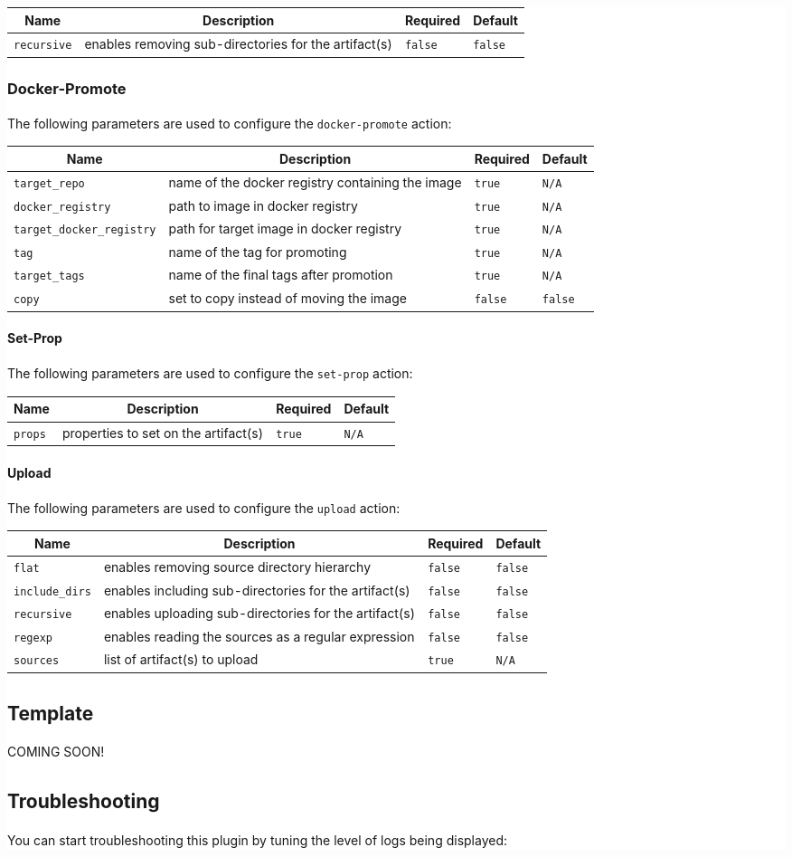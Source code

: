 | Name        | Description                                          | Required | Default |
| ----------- | ---------------------------------------------------- | -------- | ------- |
| `recursive` | enables removing sub-directories for the artifact(s) | `false`  | `false` |

### Docker-Promote

The following parameters are used to configure the `docker-promote` action:

| Name                     | Description                                           | Required | Default  |
| ------------------------ | ----------------------------------------------------- | -------- | -------- |
| `target_repo`            | name of the docker registry containing the image      | `true`   | `N/A`    |
| `docker_registry`        | path to image in docker registry                      | `true`   | `N/A`    |
| `target_docker_registry` | path for target image in docker registry              | `true`   | `N/A`    |
| `tag`                    | name of the tag for promoting                         | `true`   | `N/A`    |
| `target_tags`            | name of the final tags after promotion                | `true`   | `N/A`    |
| `copy`                   | set to copy instead of moving the image               | `false`  | `false`  |

#### Set-Prop

The following parameters are used to configure the `set-prop` action:

| Name    | Description                          | Required | Default |
| ------- | ------------------------------------ | -------- | ------- |
| `props` | properties to set on the artifact(s) | `true`   | `N/A`   |

#### Upload

The following parameters are used to configure the `upload` action:

| Name           | Description                                           | Required | Default |
| -------------- | ----------------------------------------------------- | -------- | ------- |
| `flat`         | enables removing source directory hierarchy           | `false`  | `false` |
| `include_dirs` | enables including sub-directories for the artifact(s) | `false`  | `false` |
| `recursive`    | enables uploading sub-directories for the artifact(s) | `false`  | `false` |
| `regexp`       | enables reading the sources as a regular expression   | `false`  | `false` |
| `sources`      | list of artifact(s) to upload                         | `true`   | `N/A`   |

## Template

COMING SOON!

## Troubleshooting

You can start troubleshooting this plugin by tuning the level of logs being displayed:
